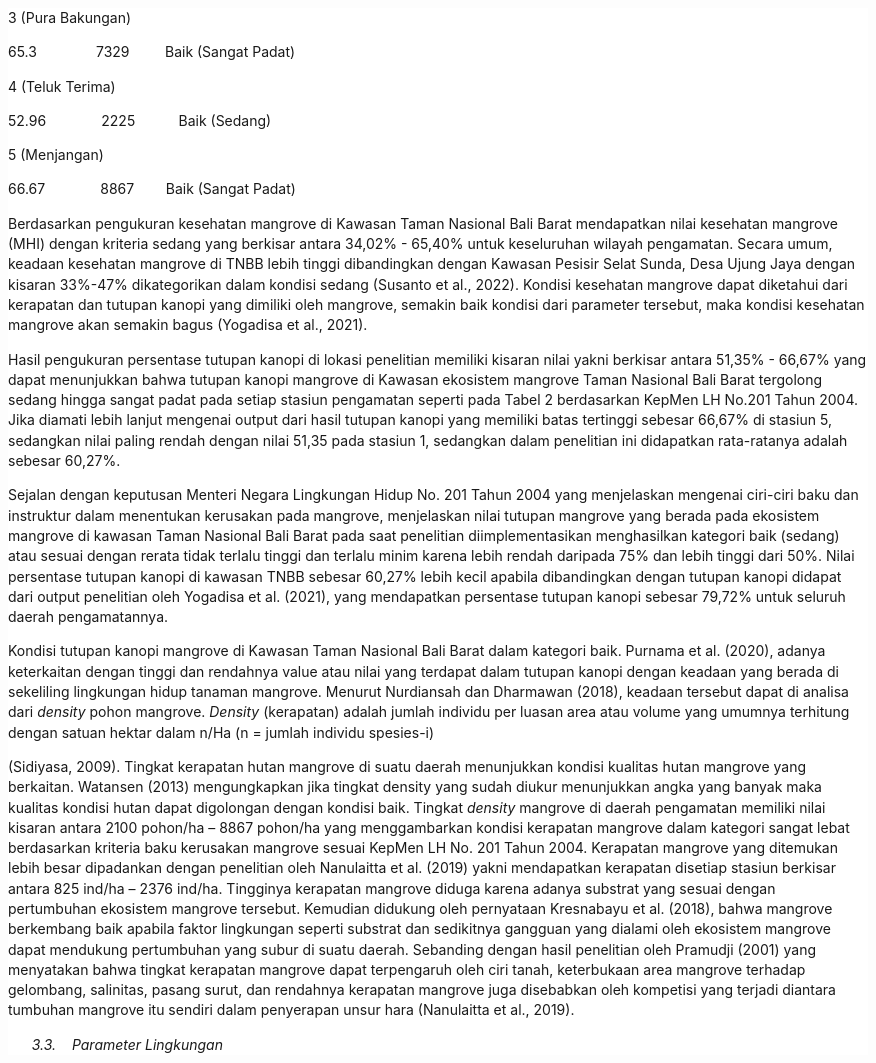 <p><span class="font4">3 (Pura Bakungan)</span></p></td><td style="vertical-align:bottom;">
<p><span class="font4">65.3 &nbsp;&nbsp;&nbsp;&nbsp;&nbsp;&nbsp;&nbsp;&nbsp;&nbsp;&nbsp;&nbsp;&nbsp;&nbsp;&nbsp;7329 &nbsp;&nbsp;&nbsp;&nbsp;&nbsp;&nbsp;&nbsp;&nbsp;Baik (Sangat Padat)</span></p></td></tr>
<tr><td style="vertical-align:bottom;">
<p><span class="font4">4 (Teluk Terima)</span></p></td><td style="vertical-align:bottom;">
<p><span class="font4">52.96 &nbsp;&nbsp;&nbsp;&nbsp;&nbsp;&nbsp;&nbsp;&nbsp;&nbsp;&nbsp;&nbsp;&nbsp;&nbsp;2225 &nbsp;&nbsp;&nbsp;&nbsp;&nbsp;&nbsp;&nbsp;&nbsp;&nbsp;&nbsp;Baik (Sedang)</span></p></td></tr>
<tr><td style="vertical-align:bottom;">
<p><span class="font4">5 (Menjangan)</span></p></td><td style="vertical-align:bottom;">
<p><span class="font4">66.67 &nbsp;&nbsp;&nbsp;&nbsp;&nbsp;&nbsp;&nbsp;&nbsp;&nbsp;&nbsp;&nbsp;&nbsp;&nbsp;8867 &nbsp;&nbsp;&nbsp;&nbsp;&nbsp;&nbsp;&nbsp;Baik (Sangat Padat)</span></p></td></tr>
</table>
<p><span class="font5">Berdasarkan pengukuran kesehatan mangrove di Kawasan Taman Nasional Bali Barat mendapatkan nilai kesehatan mangrove (MHI) dengan kriteria sedang yang berkisar antara 34,02% - 65,40% untuk keseluruhan wilayah pengamatan. Secara umum, keadaan kesehatan mangrove di TNBB lebih tinggi dibandingkan dengan Kawasan Pesisir Selat Sunda, Desa Ujung Jaya dengan kisaran 33%-47% dikategorikan dalam kondisi sedang (Susanto et al., 2022). Kondisi kesehatan mangrove dapat diketahui dari kerapatan dan tutupan kanopi yang dimiliki oleh mangrove, semakin baik kondisi dari parameter tersebut, maka kondisi kesehatan mangrove akan semakin bagus (Yogadisa et al., 2021).</span></p>
<p><span class="font5">Hasil pengukuran persentase tutupan kanopi di lokasi penelitian memiliki kisaran nilai yakni berkisar antara 51,35% - 66,67% yang dapat menunjukkan bahwa tutupan kanopi mangrove di Kawasan ekosistem mangrove Taman Nasional Bali Barat tergolong sedang hingga sangat padat pada setiap stasiun pengamatan seperti pada Tabel 2 berdasarkan KepMen LH No.201 Tahun 2004. Jika diamati lebih lanjut mengenai output dari hasil tutupan kanopi yang memiliki batas tertinggi sebesar 66,67% di stasiun 5, sedangkan nilai paling rendah dengan nilai 51,35 pada stasiun 1, sedangkan dalam penelitian ini didapatkan rata-ratanya adalah sebesar 60,27%.</span></p>
<p><span class="font5">Sejalan dengan keputusan Menteri Negara Lingkungan Hidup No. 201 Tahun 2004 yang menjelaskan mengenai ciri-ciri baku dan instruktur dalam menentukan kerusakan pada mangrove, menjelaskan nilai tutupan mangrove yang berada pada ekosistem mangrove di kawasan Taman Nasional Bali Barat pada saat penelitian diimplementasikan menghasilkan kategori baik (sedang) atau sesuai dengan rerata tidak terlalu tinggi dan terlalu minim karena lebih rendah daripada 75% dan lebih tinggi dari 50%. Nilai persentase tutupan kanopi di kawasan TNBB sebesar 60,27% lebih kecil apabila dibandingkan dengan tutupan kanopi didapat dari output penelitian oleh Yogadisa et al. (2021), yang mendapatkan persentase tutupan kanopi sebesar 79,72% untuk seluruh daerah pengamatannya.</span></p>
<p><span class="font5">Kondisi tutupan kanopi mangrove di Kawasan Taman Nasional Bali Barat dalam kategori baik. Purnama et al. (2020), adanya keterkaitan dengan tinggi dan rendahnya value atau nilai yang terdapat dalam tutupan kanopi dengan keadaan yang berada di sekeliling lingkungan hidup tanaman mangrove. Menurut Nurdiansah dan Dharmawan (2018), keadaan tersebut dapat di analisa dari </span><span class="font5" style="font-style:italic;">density</span><span class="font5"> pohon mangrove. </span><span class="font5" style="font-style:italic;">Density</span><span class="font5"> (kerapatan) adalah jumlah individu per luasan area atau volume yang umumnya terhitung dengan satuan hektar dalam n/Ha (n = jumlah individu spesies-i)</span></p>
<p><span class="font5">(Sidiyasa, 2009). Tingkat kerapatan hutan mangrove di suatu daerah menunjukkan kondisi kualitas hutan mangrove yang berkaitan. Watansen (2013) mengungkapkan jika tingkat density yang sudah diukur menunjukkan angka yang banyak maka kualitas kondisi hutan dapat digolongan dengan kondisi baik. Tingkat </span><span class="font5" style="font-style:italic;">density</span><span class="font5"> mangrove di daerah pengamatan memiliki nilai kisaran antara 2100 pohon/ha – 8867 pohon/ha yang menggambarkan kondisi kerapatan mangrove dalam kategori sangat lebat berdasarkan kriteria baku kerusakan mangrove sesuai KepMen LH No. 201 Tahun 2004. Kerapatan mangrove yang ditemukan lebih besar dipadankan dengan penelitian oleh Nanulaitta et al. (2019) yakni mendapatkan kerapatan disetiap stasiun berkisar antara 825 ind/ha – 2376 ind/ha. Tingginya kerapatan mangrove diduga karena adanya substrat yang sesuai dengan pertumbuhan ekosistem mangrove tersebut. Kemudian didukung oleh pernyataan Kresnabayu et al. (2018), bahwa mangrove berkembang baik apabila faktor lingkungan seperti substrat dan sedikitnya gangguan yang dialami oleh ekosistem mangrove dapat mendukung pertumbuhan yang subur di suatu daerah. Sebanding dengan hasil penelitian oleh Pramudji (2001) yang menyatakan bahwa tingkat kerapatan mangrove dapat terpengaruh oleh ciri tanah, keterbukaan area mangrove terhadap gelombang, salinitas, pasang surut, dan rendahnya kerapatan mangrove juga disebabkan oleh kompetisi yang terjadi diantara tumbuhan mangrove itu sendiri dalam penyerapan unsur hara (Nanulaitta et al., 2019).</span></p>
<ul style="list-style:none;"><li>
<p><span class="font5" style="font-style:italic;">3.3. &nbsp;&nbsp;&nbsp;Parameter Lingkungan</span></p></li></ul>